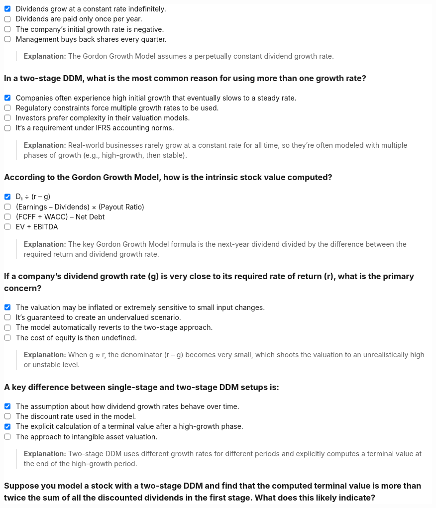- [x] Dividends grow at a constant rate indefinitely.
- [ ] Dividends are paid only once per year.
- [ ] The company’s initial growth rate is negative.
- [ ] Management buys back shares every quarter.

> **Explanation:** The Gordon Growth Model assumes a perpetually constant dividend growth rate.

### In a two-stage DDM, what is the most common reason for using more than one growth rate?

- [x] Companies often experience high initial growth that eventually slows to a steady rate.
- [ ] Regulatory constraints force multiple growth rates to be used.
- [ ] Investors prefer complexity in their valuation models.
- [ ] It’s a requirement under IFRS accounting norms.

> **Explanation:** Real-world businesses rarely grow at a constant rate for all time, so they’re often modeled with multiple phases of growth (e.g., high-growth, then stable).

### According to the Gordon Growth Model, how is the intrinsic stock value computed?

- [x] D₁ ÷ (r – g)
- [ ] (Earnings – Dividends) × (Payout Ratio)
- [ ] (FCFF ÷ WACC) – Net Debt
- [ ] EV ÷ EBITDA

> **Explanation:** The key Gordon Growth Model formula is the next-year dividend divided by the difference between the required return and dividend growth rate.

### If a company’s dividend growth rate (g) is very close to its required rate of return (r), what is the primary concern?

- [x] The valuation may be inflated or extremely sensitive to small input changes.
- [ ] It’s guaranteed to create an undervalued scenario.
- [ ] The model automatically reverts to the two-stage approach.
- [ ] The cost of equity is then undefined.

> **Explanation:** When g ≈ r, the denominator (r – g) becomes very small, which shoots the valuation to an unrealistically high or unstable level.

### A key difference between single-stage and two-stage DDM setups is:

- [x] The assumption about how dividend growth rates behave over time.
- [ ] The discount rate used in the model.
- [x] The explicit calculation of a terminal value after a high-growth phase.
- [ ] The approach to intangible asset valuation.

> **Explanation:** Two-stage DDM uses different growth rates for different periods and explicitly computes a terminal value at the end of the high-growth period.

### Suppose you model a stock with a two-stage DDM and find that the computed terminal value is more than twice the sum of all the discounted dividends in the first stage. What does this likely indicate?
